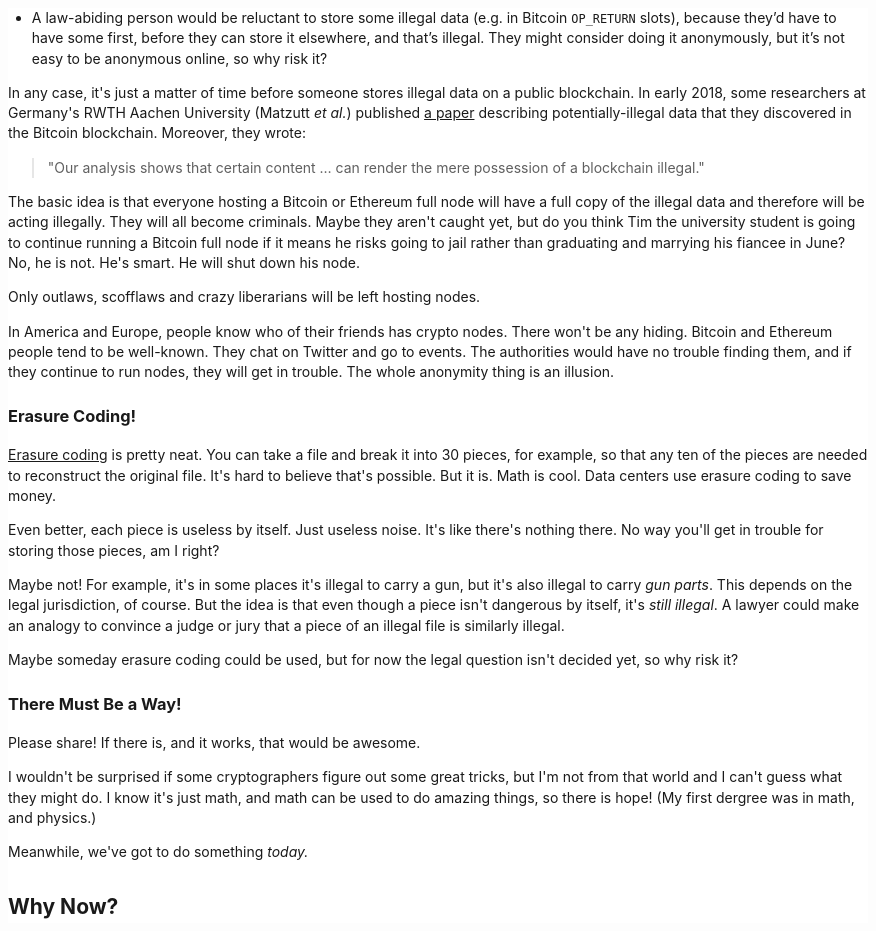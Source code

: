 * A law-abiding person would be reluctant to store some illegal data (e.g. in Bitcoin `OP_RETURN` slots), because they’d have to have some first, before they can store it elsewhere, and that’s illegal. They might consider doing it anonymously, but it’s not easy to be anonymous online, so why risk it?

In any case, it's just a matter of time before someone stores illegal data on a public blockchain. In early 2018, some researchers at Germany's RWTH Aachen University (Matzutt _et al._) published [a paper](https://fc18.ifca.ai/preproceedings/6.pdf) describing potentially-illegal data that they discovered in the Bitcoin blockchain. Moreover, they wrote:

> "Our analysis shows that certain content … can render the mere possession of a blockchain illegal."

The basic idea is that everyone hosting a Bitcoin or Ethereum full node will have a full copy of the illegal data and therefore will be acting illegally. They will all become criminals. Maybe they aren't caught yet, but do you think Tim the university student is going to continue running a Bitcoin full node if it means he risks going to jail rather than graduating and marrying his fiancee in June? No, he is not. He's smart. He will shut down his node.

Only outlaws, scofflaws and crazy liberarians will be left hosting nodes.

In America and Europe, people know who of their friends has crypto nodes. There won't be any hiding. Bitcoin and Ethereum people tend to be well-known. They chat on Twitter and go to events. The authorities would have no trouble finding them, and if they continue to run nodes, they will get in trouble. The whole anonymity thing is an illusion.

### Erasure Coding!

[Erasure coding](https://en.wikipedia.org/wiki/Erasure_code) is pretty neat. You can take a file and break it into 30 pieces, for example, so that any ten of the pieces are needed to reconstruct the original file. It's hard to believe that's possible. But it is. Math is cool. Data centers use erasure coding to save money.

Even better, each piece is useless by itself. Just useless noise. It's like there's nothing there. No way you'll get in trouble for storing those pieces, am I right?

Maybe not! For example, it's in some places it's illegal to carry a gun, but it's also illegal to carry _gun parts_. This depends on the legal jurisdiction, of course. But the idea is that even though a piece isn't dangerous by itself, it's _still illegal_. A lawyer could make an analogy to convince a judge or jury that a piece of an illegal file is similarly illegal.

Maybe someday erasure coding could be used, but for now the legal question isn't decided yet, so why risk it?

### There Must Be a Way!

Please share! If there is, and it works, that would be awesome.

I wouldn't be surprised if some cryptographers figure out some great tricks, but I'm not from that world and I can't guess what they might do. I know it's just math, and math can be used to do amazing things, so there is hope! (My first dergree was in math, and physics.)

Meanwhile, we've got to do something _today._

## Why Now?
